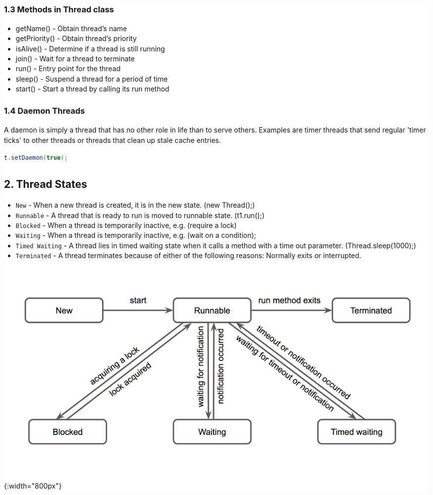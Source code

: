 ### 1.3 Methods in Thread class
* getName() - Obtain thread’s name
* getPriority() - Obtain thread’s priority
* isAlive() - Determine if a thread is still running
* join() - Wait for a thread to terminate
* run() - Entry point for the thread
* sleep() - Suspend a thread for a period of time
* start() - Start a thread by calling its run method

### 1.4 Daemon Threads
A daemon is simply a thread that has no other role in life than to serve others. Examples are timer threads that send regular 'timer ticks' to other threads or threads that clean up stale cache entries.
```java
t.setDaemon(true);
```

## 2. Thread States
* `New` - When a new thread is created, it is in the new state. (new Thread();)
* `Runnable` - A thread that is ready to run is moved to runnable state. (t1.run();)
* `Blocked` - When a thread is temporarily inactive, e.g. (require a lock)
* `Waiting` - When a thread is temporarily inactive, e.g. (wait on a condition);
* `Timed Waiting` - A thread lies in timed waiting state when it calls a method with a time out parameter. (Thread.sleep(1000);)
* `Terminated` -  A thread terminates because of either of the following reasons: Normally exits or interrupted.

![image](/public/images/java/1432/threadstate.png){:width="800px"}  
